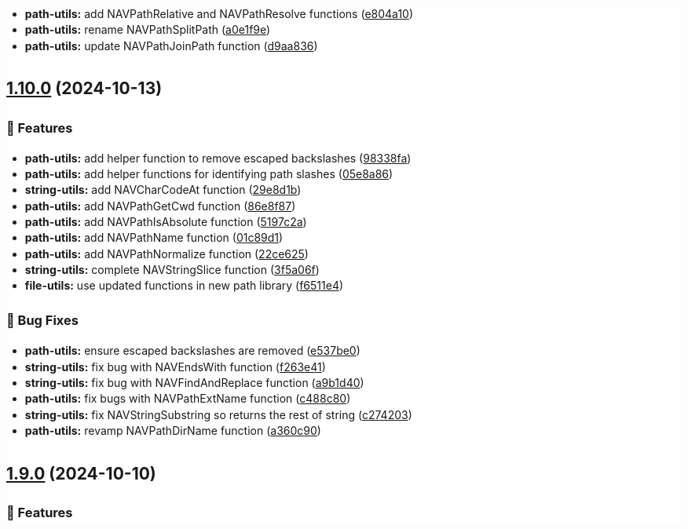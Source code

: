 - **path-utils:** add NAVPathRelative and NAVPathResolve functions ([e804a10](https://github.com/Norgate-AV/NAVFoundation.Amx/commit/e804a1067e6616131bc4eea8c2de54b24af1ff0c))
- **path-utils:** rename NAVPathSplitPath ([a0e1f9e](https://github.com/Norgate-AV/NAVFoundation.Amx/commit/a0e1f9e231ffc90c182ddfa6ffa93b110e19328c))
- **path-utils:** update NAVPathJoinPath function ([d9aa836](https://github.com/Norgate-AV/NAVFoundation.Amx/commit/d9aa83682afa24799f33814729d363aeff2a6922))

## [1.10.0](https://github.com/Norgate-AV/NAVFoundation.Amx/compare/v1.9.0...v1.10.0) (2024-10-13)

### 🌟 Features

- **path-utils:** add helper function to remove escaped backslashes ([98338fa](https://github.com/Norgate-AV/NAVFoundation.Amx/commit/98338faa5ebd5c601648a69fffcf2877d0b2218d))
- **path-utils:** add helper functions for identifying path slashes ([05e8a86](https://github.com/Norgate-AV/NAVFoundation.Amx/commit/05e8a86cc7d954b25fa6c5cd7fbb8bacbe9f0896))
- **string-utils:** add NAVCharCodeAt function ([29e8d1b](https://github.com/Norgate-AV/NAVFoundation.Amx/commit/29e8d1b38e62925f6c14e6f8b1aa36460bb8014b))
- **path-utils:** add NAVPathGetCwd function ([86e8f87](https://github.com/Norgate-AV/NAVFoundation.Amx/commit/86e8f87b29d5f8780e00ed5fc4ff114b5e692be0))
- **path-utils:** add NAVPathIsAbsolute function ([5197c2a](https://github.com/Norgate-AV/NAVFoundation.Amx/commit/5197c2a6dad45d4c837e2df530c417bd9f4f8438))
- **path-utils:** add NAVPathName function ([01c89d1](https://github.com/Norgate-AV/NAVFoundation.Amx/commit/01c89d18e019e8cf3b09f3e02b7d4c33f4aec2bf))
- **path-utils:** add NAVPathNormalize function ([22ce625](https://github.com/Norgate-AV/NAVFoundation.Amx/commit/22ce625297cbc325c69eaf61bf15a9ac569b8fe1))
- **string-utils:** complete NAVStringSlice function ([3f5a06f](https://github.com/Norgate-AV/NAVFoundation.Amx/commit/3f5a06f9c70818919d9cc179f806d01c80de7f6b))
- **file-utils:** use updated functions in new path library ([f6511e4](https://github.com/Norgate-AV/NAVFoundation.Amx/commit/f6511e4b8dd02e72df065cc84192558a4d0c7340))

### 🐛 Bug Fixes

- **path-utils:** ensure escaped backslashes are removed ([e537be0](https://github.com/Norgate-AV/NAVFoundation.Amx/commit/e537be0befc7d36bf3ded99c3e129a4af78e51c6))
- **string-utils:** fix bug with NAVEndsWith function ([f263e41](https://github.com/Norgate-AV/NAVFoundation.Amx/commit/f263e4156b39fd710bd841d8d3216a7c458a3e7a))
- **string-utils:** fix bug with NAVFindAndReplace function ([a9b1d40](https://github.com/Norgate-AV/NAVFoundation.Amx/commit/a9b1d4047be9dcd6bef79553c557d51fba0fee50))
- **path-utils:** fix bugs with NAVPathExtName function ([c488c80](https://github.com/Norgate-AV/NAVFoundation.Amx/commit/c488c80057a293c095749c79f2a51b85769c7dbe))
- **string-utils:** fix NAVStringSubstring so returns the rest of string ([c274203](https://github.com/Norgate-AV/NAVFoundation.Amx/commit/c274203d473902ab17a5ecfe8bda19c8cf33f5ea))
- **path-utils:** revamp NAVPathDirName function ([a360c90](https://github.com/Norgate-AV/NAVFoundation.Amx/commit/a360c903a04f0bb64b823893a90440ca2abab3a6))

## [1.9.0](https://github.com/Norgate-AV/NAVFoundation.Amx/compare/v1.8.0...v1.9.0) (2024-10-10)

### 🌟 Features
